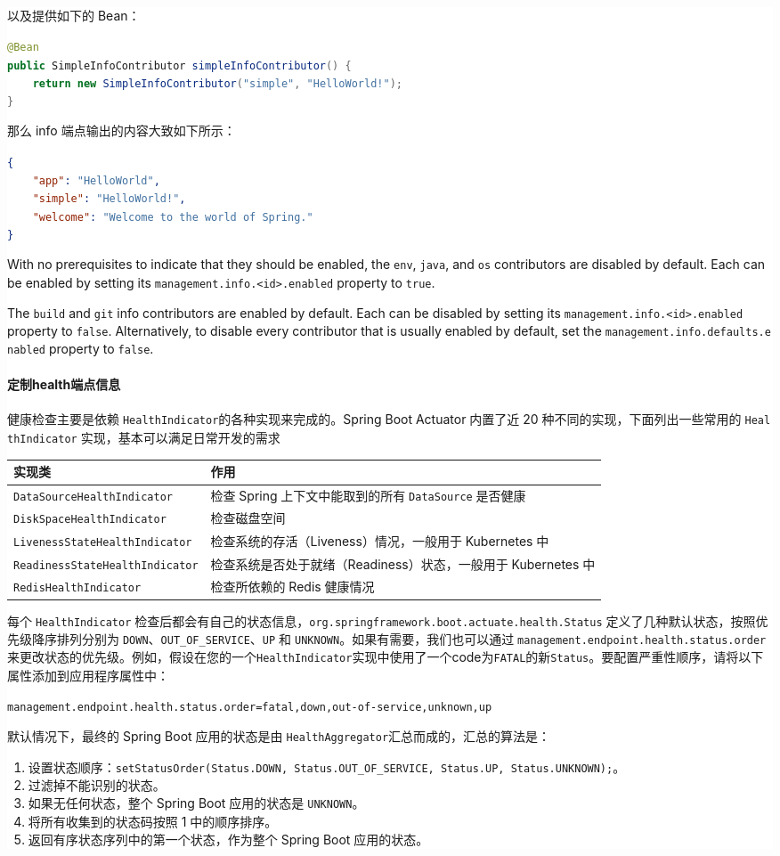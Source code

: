 以及提供如下的 Bean：

~~~java
@Bean
public SimpleInfoContributor simpleInfoContributor() {
    return new SimpleInfoContributor("simple", "HelloWorld!");
}
~~~

那么 info 端点输出的内容大致如下所示：

~~~json
{
    "app": "HelloWorld",
    "simple": "HelloWorld!",
    "welcome": "Welcome to the world of Spring."
}
~~~

With no prerequisites to indicate that they should be enabled, the `env`, `java`, and `os` contributors are disabled by default. Each can be enabled by setting its `management.info.<id>.enabled` property to `true`.

The `build` and `git` info contributors are enabled by default. Each can be disabled by setting its `management.info.<id>.enabled` property to `false`. Alternatively, to disable every contributor that is usually enabled by default, set the `management.info.defaults.enabled` property to `false`.

#### 定制health端点信息

健康检查主要是依赖 `HealthIndicator`的各种实现来完成的。Spring Boot Actuator 内置了近 20 种不同的实现，下面列出一些常用的 `HealthIndicator` 实现，基本可以满足日常开发的需求

| 实现类                          | 作用                                                         |
| :------------------------------ | :----------------------------------------------------------- |
| `DataSourceHealthIndicator`     | 检查 Spring 上下文中能取到的所有 `DataSource` 是否健康       |
| `DiskSpaceHealthIndicator`      | 检查磁盘空间                                                 |
| `LivenessStateHealthIndicator`  | 检查系统的存活（Liveness）情况，一般用于 Kubernetes 中       |
| `ReadinessStateHealthIndicator` | 检查系统是否处于就绪（Readiness）状态，一般用于 Kubernetes 中 |
| `RedisHealthIndicator`          | 检查所依赖的 Redis 健康情况                                  |

每个 `HealthIndicator` 检查后都会有自己的状态信息，`org.springframework.boot.actuate.health.Status` 定义了几种默认状态，按照优先级降序排列分别为 `DOWN`、`OUT_OF_SERVICE`、`UP` 和 `UNKNOWN`。如果有需要，我们也可以通过 `management.endpoint.health.status.order` 来更改状态的优先级。例如，假设在您的一个`HealthIndicator`实现中使用了一个code为`FATAL`的新`Status`。要配置严重性顺序，请将以下属性添加到应用程序属性中：

~~~xml
management.endpoint.health.status.order=fatal,down,out-of-service,unknown,up
~~~

默认情况下，最终的 Spring Boot 应用的状态是由 `HealthAggregator`汇总而成的，汇总的算法是：

1. 设置状态顺序：`setStatusOrder(Status.DOWN, Status.OUT_OF_SERVICE, Status.UP, Status.UNKNOWN);`。
2. 过滤掉不能识别的状态。
3. 如果无任何状态，整个 Spring Boot 应用的状态是 `UNKNOWN`。
4. 将所有收集到的状态码按照 1 中的顺序排序。
5. 返回有序状态序列中的第一个状态，作为整个 Spring Boot 应用的状态。
